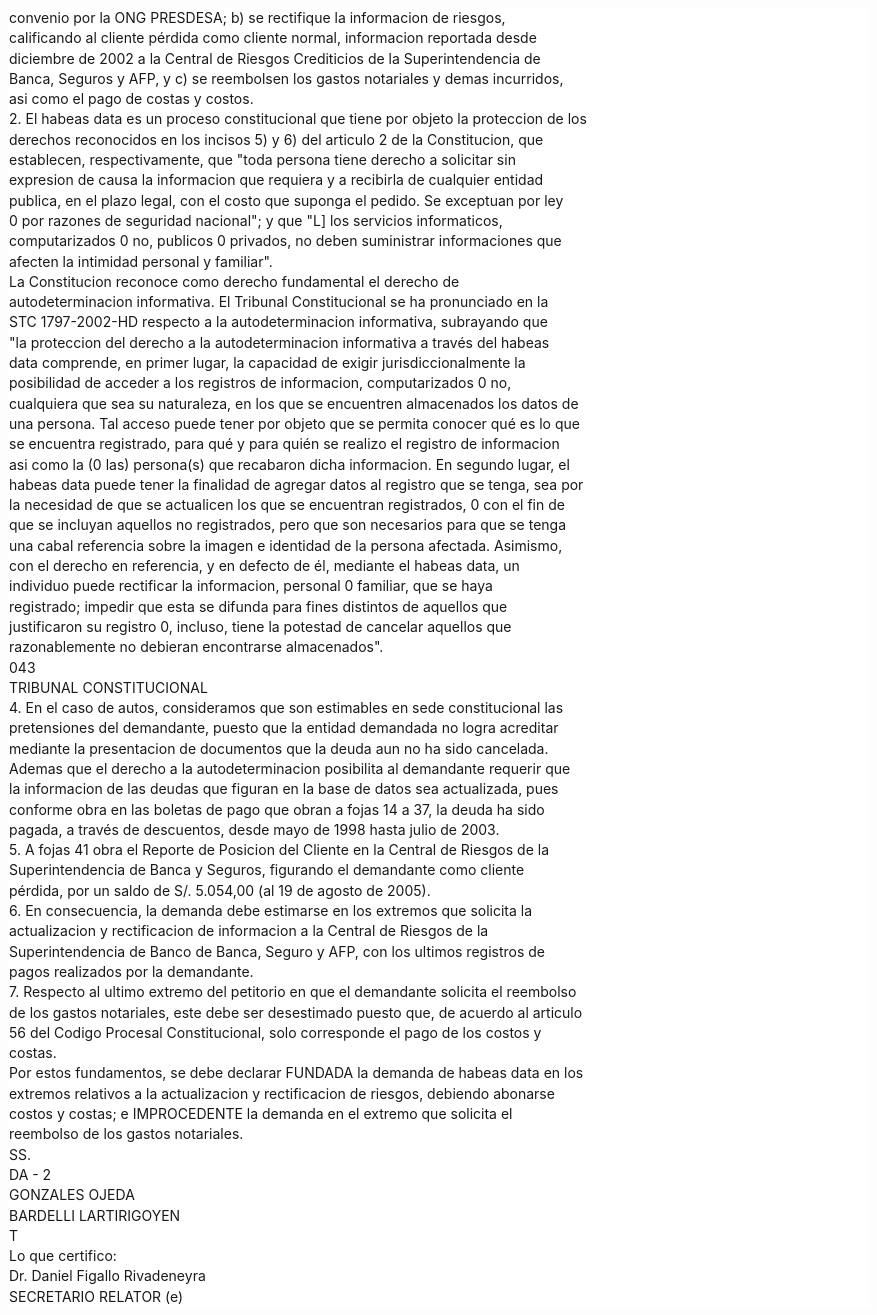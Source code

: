 convenio por la ONG PRESDESA; b) se rectifique la informacion de riesgos,  
calificando al cliente pérdida como cliente normal, informacion reportada desde  
diciembre de 2002 a la Central de Riesgos Crediticios de la Superintendencia de  
Banca, Seguros y AFP, y c) se reembolsen los gastos notariales y demas incurridos,  
asi como el pago de costas y costos.  
2. El habeas data es un proceso constitucional que tiene por objeto la proteccion de los  
derechos reconocidos en los incisos 5) y 6) del articulo 2 de la Constitucion, que  
establecen, respectivamente, que "toda persona tiene derecho a solicitar sin  
expresion de causa la informacion que requiera y a recibirla de cualquier entidad  
publica, en el plazo legal, con el costo que suponga el pedido. Se exceptuan por ley  
0 por razones de seguridad nacional"; y que "L] los servicios informaticos,  
computarizados 0 no, publicos 0 privados, no deben suministrar informaciones que  
afecten la intimidad personal y familiar".  
La Constitucion reconoce como derecho fundamental el derecho de  
autodeterminacion informativa. El Tribunal Constitucional se ha pronunciado en la  
STC 1797-2002-HD respecto a la autodeterminacion informativa, subrayando que  
"la proteccion del derecho a la autodeterminacion informativa a través del habeas  
data comprende, en primer lugar, la capacidad de exigir jurisdiccionalmente la  
posibilidad de acceder a los registros de informacion, computarizados 0 no,  
cualquiera que sea su naturaleza, en los que se encuentren almacenados los datos de  
una persona. Tal acceso puede tener por objeto que se permita conocer qué es lo que  
se encuentra registrado, para qué y para quién se realizo el registro de informacion  
asi como la (0 las) persona(s) que recabaron dicha informacion. En segundo lugar, el  
habeas data puede tener la finalidad de agregar datos al registro que se tenga, sea por  
la necesidad de que se actualicen los que se encuentran registrados, 0 con el fin de  
que se incluyan aquellos no registrados, pero que son necesarios para que se tenga  
una cabal referencia sobre la imagen e identidad de la persona afectada. Asimismo,  
con el derecho en referencia, y en defecto de él, mediante el habeas data, un  
individuo puede rectificar la informacion, personal 0 familiar, que se haya  
registrado; impedir que esta se difunda para fines distintos de aquellos que  
justificaron su registro 0, incluso, tiene la potestad de cancelar aquellos que  
razonablemente no debieran encontrarse almacenados".  
043  
TRIBUNAL CONSTITUCIONAL  
4. En el caso de autos, consideramos que son estimables en sede constitucional las  
pretensiones del demandante, puesto que la entidad demandada no logra acreditar  
mediante la presentacion de documentos que la deuda aun no ha sido cancelada.  
Ademas que el derecho a la autodeterminacion posibilita al demandante requerir que  
la informacion de las deudas que figuran en la base de datos sea actualizada, pues  
conforme obra en las boletas de pago que obran a fojas 14 a 37, la deuda ha sido  
pagada, a través de descuentos, desde mayo de 1998 hasta julio de 2003.  
5. A fojas 41 obra el Reporte de Posicion del Cliente en la Central de Riesgos de la  
Superintendencia de Banca y Seguros, figurando el demandante como cliente  
pérdida, por un saldo de S/. 5.054,00 (al 19 de agosto de 2005).  
6. En consecuencia, la demanda debe estimarse en los extremos que solicita la  
actualizacion y rectificacion de informacion a la Central de Riesgos de la  
Superintendencia de Banco de Banca, Seguro y AFP, con los ultimos registros de  
pagos realizados por la demandante.  
7. Respecto al ultimo extremo del petitorio en que el demandante solicita el reembolso  
de los gastos notariales, este debe ser desestimado puesto que, de acuerdo al articulo  
56 del Codigo Procesal Constitucional, solo corresponde el pago de los costos y  
costas.  
Por estos fundamentos, se debe declarar FUNDADA la demanda de habeas data en los  
extremos relativos a la actualizacion y rectificacion de riesgos, debiendo abonarse  
costos y costas; e IMPROCEDENTE la demanda en el extremo que solicita el  
reembolso de los gastos notariales.  
SS.  
DA - 2  
GONZALES OJEDA  
BARDELLI LARTIRIGOYEN  
T  
Lo que certifico:  
Dr. Daniel Figallo Rivadeneyra  
SECRETARIO RELATOR (e)